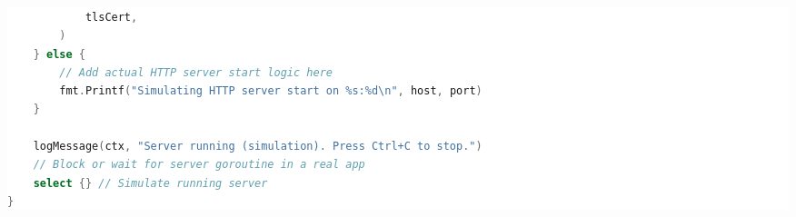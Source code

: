 ```go
			tlsCert,
		)
	} else {
		// Add actual HTTP server start logic here
		fmt.Printf("Simulating HTTP server start on %s:%d\n", host, port)
	}

	logMessage(ctx, "Server running (simulation). Press Ctrl+C to stop.")
	// Block or wait for server goroutine in a real app
	select {} // Simulate running server
}
```

